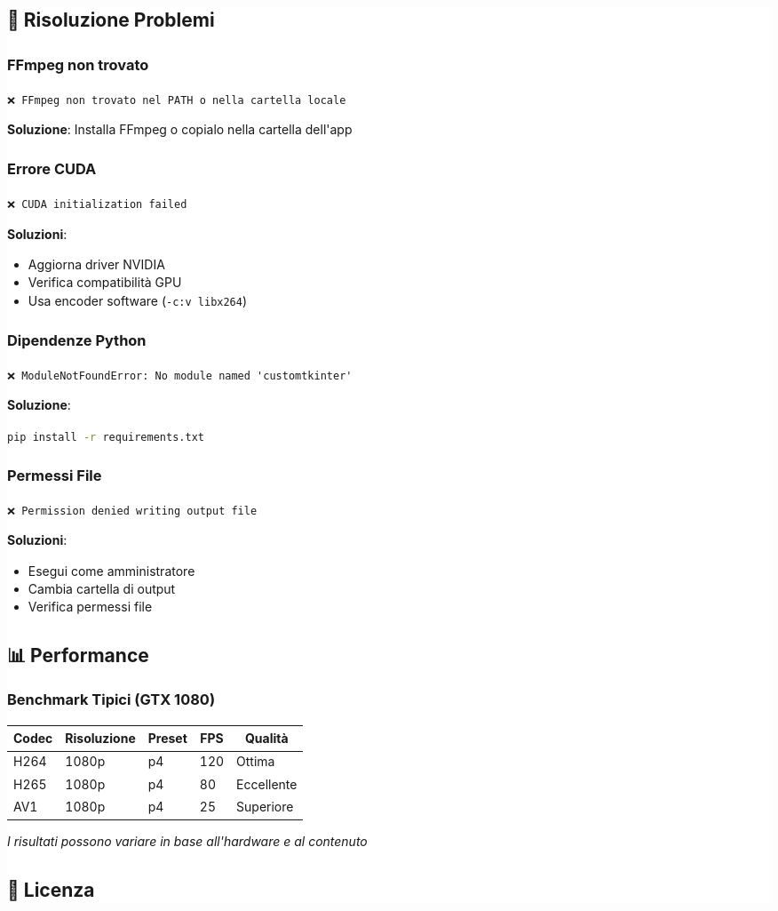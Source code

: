 ## 🐛 Risoluzione Problemi

### FFmpeg non trovato
```
❌ FFmpeg non trovato nel PATH o nella cartella locale
```
**Soluzione**: Installa FFmpeg o copialo nella cartella dell'app

### Errore CUDA
```
❌ CUDA initialization failed
```
**Soluzioni**:
- Aggiorna driver NVIDIA
- Verifica compatibilità GPU
- Usa encoder software (`-c:v libx264`)

### Dipendenze Python
```
❌ ModuleNotFoundError: No module named 'customtkinter'
```
**Soluzione**:
```bash
pip install -r requirements.txt
```

### Permessi File
```
❌ Permission denied writing output file
```
**Soluzioni**:
- Esegui come amministratore
- Cambia cartella di output
- Verifica permessi file

## 📊 Performance

### Benchmark Tipici (GTX 1080)

| Codec | Risoluzione | Preset | FPS | Qualità |
|-------|-------------|---------|-----|---------|
| H264  | 1080p       | p4      | 120 | Ottima  |
| H265  | 1080p       | p4      | 80  | Eccellente |
| AV1   | 1080p       | p4      | 25  | Superiore |

*I risultati possono variare in base all'hardware e al contenuto*

## 📄 Licenza
